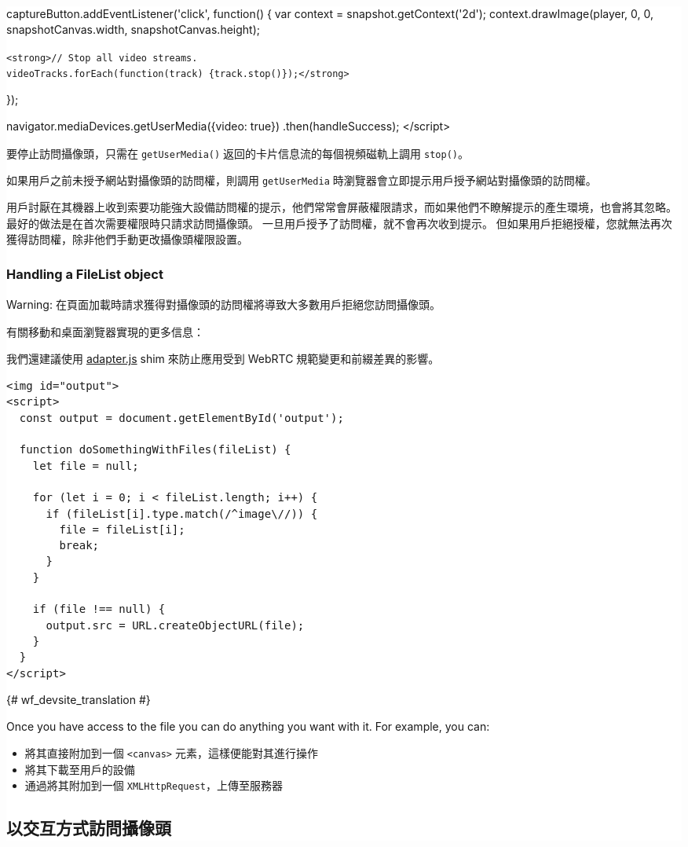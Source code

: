   captureButton.addEventListener('click', function() {
    var context = snapshot.getContext('2d');
    context.drawImage(player, 0, 0, snapshotCanvas.width, snapshotCanvas.height);

    <strong>// Stop all video streams.
    videoTracks.forEach(function(track) {track.stop()});</strong>
  });

  navigator.mediaDevices.getUserMedia({video: true})
      .then(handleSuccess);
&lt;/script>
</pre>

要停止訪問攝像頭，只需在 `getUserMedia()` 返回的卡片信息流的每個視頻磁軌上調用 `stop()`。

如果用戶之前未授予網站對攝像頭的訪問權，則調用 `getUserMedia` 時瀏覽器會立即提示用戶授予網站對攝像頭的訪問權。

用戶討厭在其機器上收到索要功能強大設備訪問權的提示，他們常常會屏蔽權限請求，而如果他們不瞭解提示的產生環境，也會將其忽略。最好的做法是在首次需要權限時只請求訪問攝像頭。 一旦用戶授予了訪問權，就不會再次收到提示。 但如果用戶拒絕授權，您就無法再次獲得訪問權，除非他們手動更改攝像頭權限設置。

### Handling a FileList object

Warning: 在頁面加載時請求獲得對攝像頭的訪問權將導致大多數用戶拒絕您訪問攝像頭。

有關移動和桌面瀏覽器實現的更多信息：

我們還建議使用 [adapter.js](https://github.com/webrtc/adapter) shim 來防止應用受到 WebRTC 規範變更和前綴差異的影響。

<pre class="prettyprint">&lt;img id="output">
&lt;script>
  const output = document.getElementById('output');

  function doSomethingWithFiles(fileList) {
    let file = null;

    for (let i = 0; i &lt; fileList.length; i++) {
      if (fileList[i].type.match(/^image\//)) {
        file = fileList[i];
        break;
      }
    }

    if (file !== null) {
      output.src = URL.createObjectURL(file);
    }
  }
&lt;/script>
</pre>

{# wf_devsite_translation #}

Once you have access to the file you can do anything you want with it. For example, you can:

- 將其直接附加到一個 `<canvas>` 元素，這樣便能對其進行操作
- 將其下載至用戶的設備
- 通過將其附加到一個 `XMLHttpRequest`，上傳至服務器

## 以交互方式訪問攝像頭
